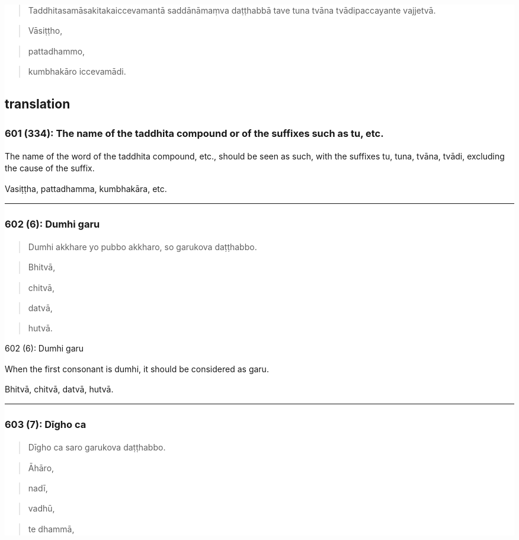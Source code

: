 > Taddhitasamāsakitakaiccevamantā saddānāmaṃva daṭṭhabbā tave tuna tvāna tvādipaccayante vajjetvā.

> Vāsiṭṭho, 

> pattadhammo, 

> kumbhakāro iccevamādi.

## translation
### 601 (334): The name of the taddhita compound or of the suffixes such as tu, etc.

The name of the word of the taddhita compound, etc., should be seen as such, with the suffixes tu, tuna, tvāna, tvādi, excluding the cause of the suffix.

Vasiṭṭha, 
pattadhamma, 
kumbhakāra, etc.

---
<a name="m602"></a>

### 602 (6): Dumhi garu

> Dumhi akkhare yo pubbo akkharo, so garukova daṭṭhabbo.

> Bhitvā, 

> chitvā, 

> datvā, 

> hutvā.

602 (6): Dumhi garu

When the first consonant is dumhi, it should be considered as garu.

Bhitvā, 
chitvā, 
datvā, 
hutvā.

---
<a name="m603"></a>

### 603 (7): Dīgho ca

> Dīgho ca saro garukova daṭṭhabbo.

> Āhāro, 

> nadī, 

> vadhū, 

> te dhammā, 
